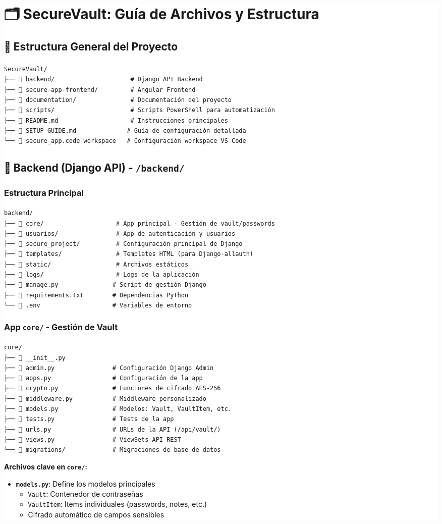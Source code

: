# 🗂️ SecureVault: Guía de Archivos y Estructura

## 📁 Estructura General del Proyecto

```
SecureVault/
├── 📂 backend/                     # Django API Backend
├── 📂 secure-app-frontend/         # Angular Frontend  
├── 📂 documentation/               # Documentación del proyecto
├── 📂 scripts/                     # Scripts PowerShell para automatización
├── 📄 README.md                    # Instrucciones principales
├── 📄 SETUP_GUIDE.md              # Guía de configuración detallada
└── 📄 secure_app.code-workspace   # Configuración workspace VS Code
```

## 🐍 Backend (Django API) - `/backend/`

### Estructura Principal
```
backend/
├── 📂 core/                    # App principal - Gestión de vault/passwords
├── 📂 usuarios/                # App de autenticación y usuarios
├── 📂 secure_project/          # Configuración principal de Django
├── 📂 templates/               # Templates HTML (para Django-allauth)
├── 📂 static/                  # Archivos estáticos
├── 📂 logs/                    # Logs de la aplicación
├── 📄 manage.py               # Script de gestión Django
├── 📄 requirements.txt        # Dependencias Python
└── 📄 .env                    # Variables de entorno
```

### App `core/` - Gestión de Vault
```
core/
├── 📄 __init__.py
├── 📄 admin.py                # Configuración Django Admin
├── 📄 apps.py                 # Configuración de la app
├── 📄 crypto.py               # Funciones de cifrado AES-256
├── 📄 middleware.py           # Middleware personalizado
├── 📄 models.py               # Modelos: Vault, VaultItem, etc.
├── 📄 tests.py                # Tests de la app
├── 📄 urls.py                 # URLs de la API (/api/vault/)
├── 📄 views.py                # ViewSets API REST
└── 📂 migrations/             # Migraciones de base de datos
```

**Archivos clave en `core/`:**

- **`models.py`**: Define los modelos principales
  - `Vault`: Contenedor de contraseñas
  - `VaultItem`: Items individuales (passwords, notes, etc.)
  - Cifrado automático de campos sensibles
